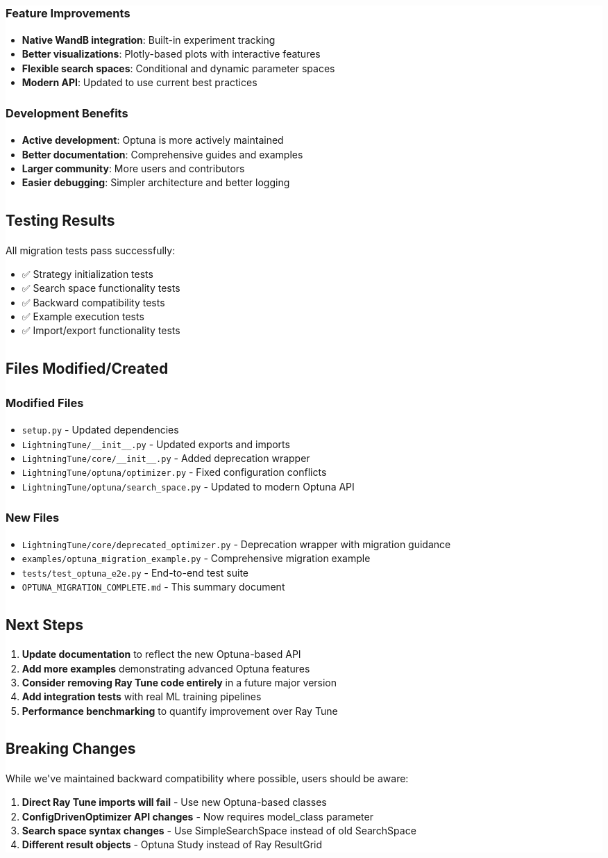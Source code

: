 ### Feature Improvements
- **Native WandB integration**: Built-in experiment tracking
- **Better visualizations**: Plotly-based plots with interactive features
- **Flexible search spaces**: Conditional and dynamic parameter spaces
- **Modern API**: Updated to use current best practices

### Development Benefits
- **Active development**: Optuna is more actively maintained
- **Better documentation**: Comprehensive guides and examples
- **Larger community**: More users and contributors
- **Easier debugging**: Simpler architecture and better logging

## Testing Results

All migration tests pass successfully:
- ✅ Strategy initialization tests
- ✅ Search space functionality tests  
- ✅ Backward compatibility tests
- ✅ Example execution tests
- ✅ Import/export functionality tests

## Files Modified/Created

### Modified Files
- `setup.py` - Updated dependencies
- `LightningTune/__init__.py` - Updated exports and imports
- `LightningTune/core/__init__.py` - Added deprecation wrapper
- `LightningTune/optuna/optimizer.py` - Fixed configuration conflicts
- `LightningTune/optuna/search_space.py` - Updated to modern Optuna API

### New Files
- `LightningTune/core/deprecated_optimizer.py` - Deprecation wrapper with migration guidance
- `examples/optuna_migration_example.py` - Comprehensive migration example
- `tests/test_optuna_e2e.py` - End-to-end test suite
- `OPTUNA_MIGRATION_COMPLETE.md` - This summary document

## Next Steps

1. **Update documentation** to reflect the new Optuna-based API
2. **Add more examples** demonstrating advanced Optuna features
3. **Consider removing Ray Tune code entirely** in a future major version
4. **Add integration tests** with real ML training pipelines
5. **Performance benchmarking** to quantify improvement over Ray Tune

## Breaking Changes

While we've maintained backward compatibility where possible, users should be aware:

1. **Direct Ray Tune imports will fail** - Use new Optuna-based classes
2. **ConfigDrivenOptimizer API changes** - Now requires model_class parameter
3. **Search space syntax changes** - Use SimpleSearchSpace instead of old SearchSpace
4. **Different result objects** - Optuna Study instead of Ray ResultGrid
